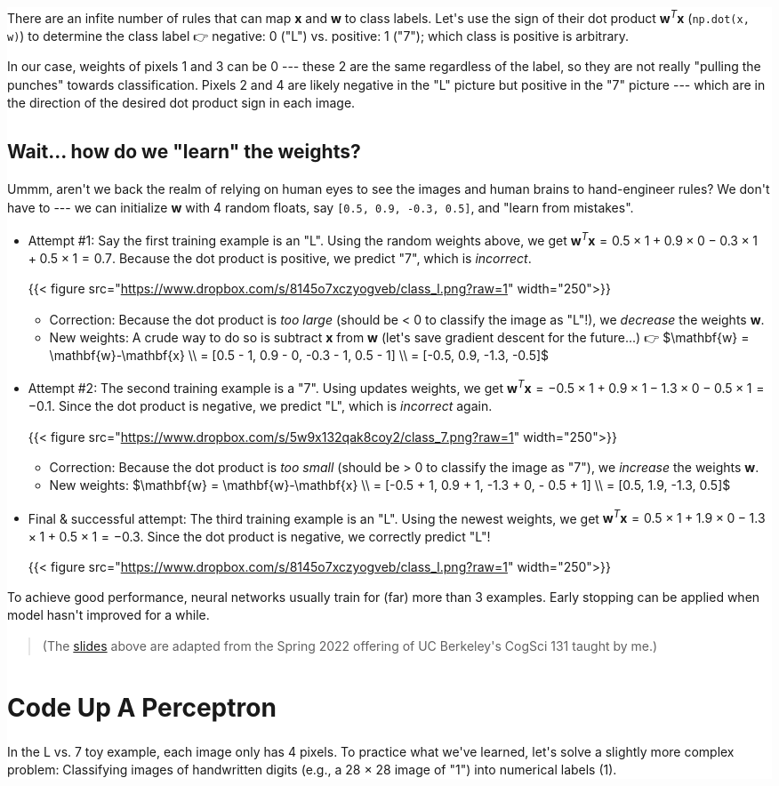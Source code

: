 There are an infite number of rules that can map $\mathbf{x}$ and $\mathbf{w}$ to class labels. Let's use the sign of their dot product $\mathbf{w}^T \mathbf{x}$ (`np.dot(x, w)`) to determine the class label 👉 negative: 0 ("L") vs. positive: 1 ("7"); which class is positive is arbitrary.

In our case, weights of pixels 1 and 3 can be 0 --- these 2 are the same regardless of the label, so they are not really "pulling the punches" towards classification. Pixels 2 and 4 are likely negative in the "L" picture but positive in the "7" picture --- which are in the direction of the desired dot product sign in each image. 

## Wait... how do we "learn" the weights?

Ummm, aren't we back the realm of relying on human eyes to see the images and human brains to hand-engineer rules? We don't have to --- we can initialize $\mathbf{w}$ with 4 random floats, say `[0.5, 0.9, -0.3, 0.5]`, and "learn from mistakes".

- Attempt #1: Say the first training example is an "L". Using the random weights above, we get $\mathbf{w}^T \mathbf{x} = 0.5 \times 1 + 0.9 \times 0 -0.3 \times 1 + 0.5 \times 1 = 0.7$. Because the dot product is positive, we predict "7", which is *incorrect*.

    {{< figure src="https://www.dropbox.com/s/8145o7xczyogveb/class_l.png?raw=1" width="250">}}

    - Correction: Because the dot product is *too large* (should be < 0 to classify the image as "L"!), we *decrease* the weights $\mathbf{w}$. 
    - New weights: A crude way to do so is subtract $\mathbf{x}$ from $\mathbf{w}$ (let's save gradient descent for the future...) 👉 $\mathbf{w} = \mathbf{w}-\mathbf{x} \\ = [0.5 - 1, 0.9 - 0, -0.3 - 1, 0.5 - 1] \\ = [-0.5, 0.9, -1.3, -0.5]$

- Attempt #2: The second training example is a "7". Using updates weights, we get $\mathbf{w}^T \mathbf{x} = -0.5 \times 1 + 0.9 \times 1 -1.3 \times 0 - 0.5 \times 1 = -0.1$. Since the dot product is negative, we predict "L", which is *incorrect* again.

    {{< figure src="https://www.dropbox.com/s/5w9x132qak8coy2/class_7.png?raw=1" width="250">}}

    - Correction: Because the dot product is *too small* (should be > 0 to classify the image as "7"), we *increase* the weights $\mathbf{w}$. 
    - New weights: $\mathbf{w} = \mathbf{w}-\mathbf{x} \\ = [-0.5 + 1, 0.9 + 1, -1.3 + 0, - 0.5 + 1] \\ = [0.5, 1.9, -1.3, 0.5]$

- Final & successful attempt: The third training example is an "L". Using the newest weights, we get $\mathbf{w}^T \mathbf{x} = 0.5 \times 1 + 1.9 \times 0 -1.3 \times 1 + 0.5 \times 1 = -0.3$. Since the dot product is negative, we correctly predict "L"!

    {{< figure src="https://www.dropbox.com/s/8145o7xczyogveb/class_l.png?raw=1" width="250">}}

To achieve good performance, neural networks usually train for (far) more than 3 examples. Early stopping can be applied when model hasn't improved for a while.

> (The [slides](https://dl101-perceptron.netlify.app) above are adapted from the Spring 2022 offering of UC Berkeley's CogSci 131 taught by me.)

# Code Up A Perceptron

In the L vs. 7 toy example, each image only has 4 pixels. To practice what we've learned, let's solve a slightly more complex problem: Classifying images of handwritten digits (e.g., a 28 $\times$ 28 image of "1") into numerical labels (1).
